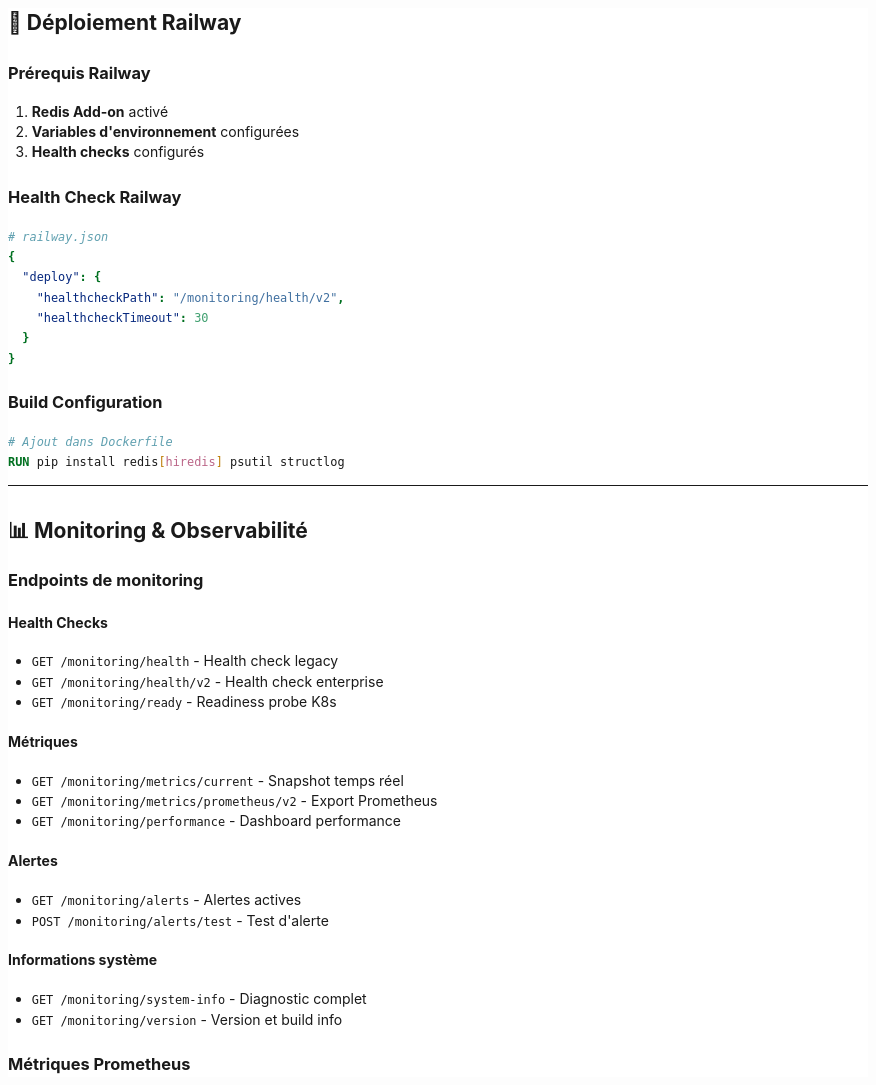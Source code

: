 
## 🚀 Déploiement Railway

### Prérequis Railway
1. **Redis Add-on** activé
2. **Variables d'environnement** configurées
3. **Health checks** configurés

### Health Check Railway
```yaml
# railway.json
{
  "deploy": {
    "healthcheckPath": "/monitoring/health/v2",
    "healthcheckTimeout": 30
  }
}
```

### Build Configuration
```dockerfile
# Ajout dans Dockerfile
RUN pip install redis[hiredis] psutil structlog
```

---

## 📊 Monitoring & Observabilité

### Endpoints de monitoring

#### Health Checks
- `GET /monitoring/health` - Health check legacy
- `GET /monitoring/health/v2` - Health check enterprise
- `GET /monitoring/ready` - Readiness probe K8s

#### Métriques
- `GET /monitoring/metrics/current` - Snapshot temps réel
- `GET /monitoring/metrics/prometheus/v2` - Export Prometheus
- `GET /monitoring/performance` - Dashboard performance

#### Alertes
- `GET /monitoring/alerts` - Alertes actives
- `POST /monitoring/alerts/test` - Test d'alerte

#### Informations système
- `GET /monitoring/system-info` - Diagnostic complet
- `GET /monitoring/version` - Version et build info

### Métriques Prometheus
